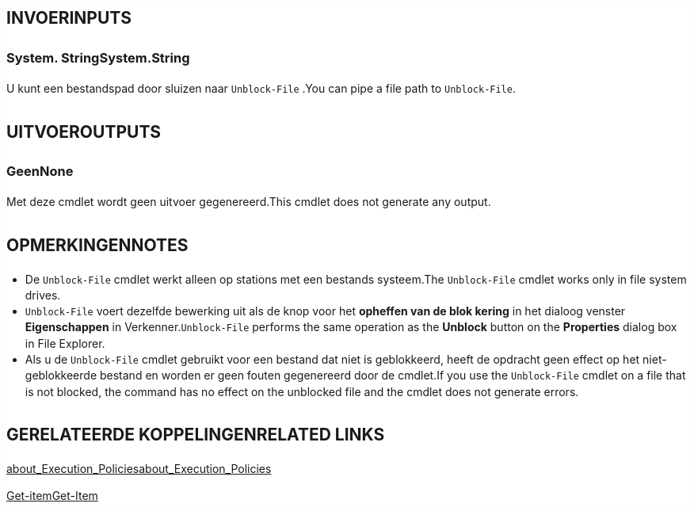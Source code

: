 ## <span data-ttu-id="66a92-147">INVOER</span><span class="sxs-lookup"><span data-stu-id="66a92-147">INPUTS</span></span>

### <span data-ttu-id="66a92-148">System. String</span><span class="sxs-lookup"><span data-stu-id="66a92-148">System.String</span></span>

<span data-ttu-id="66a92-149">U kunt een bestandspad door sluizen naar `Unblock-File` .</span><span class="sxs-lookup"><span data-stu-id="66a92-149">You can pipe a file path to `Unblock-File`.</span></span>

## <span data-ttu-id="66a92-150">UITVOER</span><span class="sxs-lookup"><span data-stu-id="66a92-150">OUTPUTS</span></span>

### <span data-ttu-id="66a92-151">Geen</span><span class="sxs-lookup"><span data-stu-id="66a92-151">None</span></span>

<span data-ttu-id="66a92-152">Met deze cmdlet wordt geen uitvoer gegenereerd.</span><span class="sxs-lookup"><span data-stu-id="66a92-152">This cmdlet does not generate any output.</span></span>

## <span data-ttu-id="66a92-153">OPMERKINGEN</span><span class="sxs-lookup"><span data-stu-id="66a92-153">NOTES</span></span>

- <span data-ttu-id="66a92-154">De `Unblock-File` cmdlet werkt alleen op stations met een bestands systeem.</span><span class="sxs-lookup"><span data-stu-id="66a92-154">The `Unblock-File` cmdlet works only in file system drives.</span></span>
- <span data-ttu-id="66a92-155">`Unblock-File` voert dezelfde bewerking uit als de knop voor het **opheffen van de blok kering** in het dialoog venster **Eigenschappen** in Verkenner.</span><span class="sxs-lookup"><span data-stu-id="66a92-155">`Unblock-File` performs the same operation as the **Unblock** button on the **Properties** dialog box in File Explorer.</span></span>
- <span data-ttu-id="66a92-156">Als u de `Unblock-File` cmdlet gebruikt voor een bestand dat niet is geblokkeerd, heeft de opdracht geen effect op het niet-geblokkeerde bestand en worden er geen fouten gegenereerd door de cmdlet.</span><span class="sxs-lookup"><span data-stu-id="66a92-156">If you use the `Unblock-File` cmdlet on a file that is not blocked, the command has no effect on the unblocked file and the cmdlet does not generate errors.</span></span>

## <span data-ttu-id="66a92-157">GERELATEERDE KOPPELINGEN</span><span class="sxs-lookup"><span data-stu-id="66a92-157">RELATED LINKS</span></span>

[<span data-ttu-id="66a92-158">about_Execution_Policies</span><span class="sxs-lookup"><span data-stu-id="66a92-158">about_Execution_Policies</span></span>](../Microsoft.PowerShell.Core/About/about_Execution_Policies.md)

[<span data-ttu-id="66a92-159">Get-item</span><span class="sxs-lookup"><span data-stu-id="66a92-159">Get-Item</span></span>](../Microsoft.PowerShell.Management/Get-Item.md)
